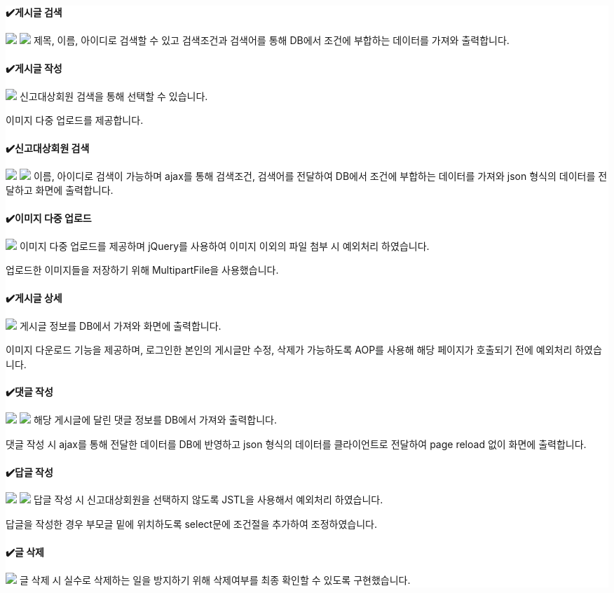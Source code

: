 
#### ✔️게시글 검색
<img src="https://user-images.githubusercontent.com/20657250/113280231-f8f46400-931e-11eb-877f-6572b8ae5b95.png" width="700">   
<img src="https://user-images.githubusercontent.com/20657250/113280232-f98cfa80-931e-11eb-8d48-6931a7509903.png" width="700">   
제목, 이름, 아이디로 검색할 수 있고 검색조건과 검색어를 통해 DB에서 조건에 부합하는 데이터를 가져와 출력합니다.


#### ✔️게시글 작성
<img src="https://user-images.githubusercontent.com/20657250/113280168-f134bf80-931e-11eb-8a51-06454832f8d4.png" width="700">   
신고대상회원 검색을 통해 선택할 수 있습니다.

이미지 다중 업로드를 제공합니다.


#### ✔️신고대상회원 검색
<img src="https://user-images.githubusercontent.com/20657250/113280171-f1cd5600-931e-11eb-9f35-7fb2c5bb24ce.png" width="700">
<img src="https://user-images.githubusercontent.com/20657250/113280172-f1cd5600-931e-11eb-9153-f537d2dfe4f4.png" width="700">   
이름, 아이디로 검색이 가능하며 ajax를 통해 검색조건, 검색어를 전달하여 DB에서 조건에 부합하는 데이터를 가져와 json 형식의 데이터를 전달하고 화면에 출력합니다.


#### ✔️이미지 다중 업로드
<img src="https://user-images.githubusercontent.com/20657250/113280175-f265ec80-931e-11eb-8bf2-929f54057c39.png" width="700">   
이미지 다중 업로드를 제공하며 jQuery를 사용하여 이미지 이외의 파일 첨부 시 예외처리 하였습니다.

업로드한 이미지들을 저장하기 위해 MultipartFile을 사용했습니다.


#### ✔️게시글 상세
<img src="https://user-images.githubusercontent.com/20657250/113280180-f2fe8300-931e-11eb-82ee-3abd95bd0af5.png" width="700">   
게시글 정보를 DB에서 가져와 화면에 출력합니다.

이미지 다운로드 기능을 제공하며, 로그인한 본인의 게시글만 수정, 삭제가 가능하도록 AOP를 사용해 해당 페이지가 호출되기 전에 예외처리 하였습니다.


#### ✔️댓글 작성
<img src="https://user-images.githubusercontent.com/20657250/113280188-f42fb000-931e-11eb-9d8f-8e78b9d70477.png" width="700">   
<img src="https://user-images.githubusercontent.com/20657250/113280191-f42fb000-931e-11eb-9198-d2ce73d65f3c.png" width="700">   
해당 게시글에 달린 댓글 정보를 DB에서 가져와 출력합니다.

댓글 작성 시 ajax를 통해 전달한 데이터를 DB에 반영하고 json 형식의 데이터를 클라이언트로 전달하여 page reload 없이 화면에 출력합니다.


#### ✔️답글 작성
<img src="https://user-images.githubusercontent.com/20657250/113280208-f5f97380-931e-11eb-8a23-01ab5ebdd488.png" width="700">   
<img src="https://user-images.githubusercontent.com/20657250/113280211-f6920a00-931e-11eb-892c-f5bb02e1b42c.png" width="700">   
답글 작성 시 신고대상회원을 선택하지 않도록 JSTL을 사용해서 예외처리 하였습니다.

답글을 작성한 경우 부모글 밑에 위치하도록 select문에 조건절을 추가하여 조정하였습니다.


#### ✔️글 삭제
<img src="https://user-images.githubusercontent.com/20657250/113280212-f6920a00-931e-11eb-9859-06ca48bb30b4.png" width="700">   
글 삭제 시 실수로 삭제하는 일을 방지하기 위해 삭제여부를 최종 확인할 수 있도록 구현했습니다.
